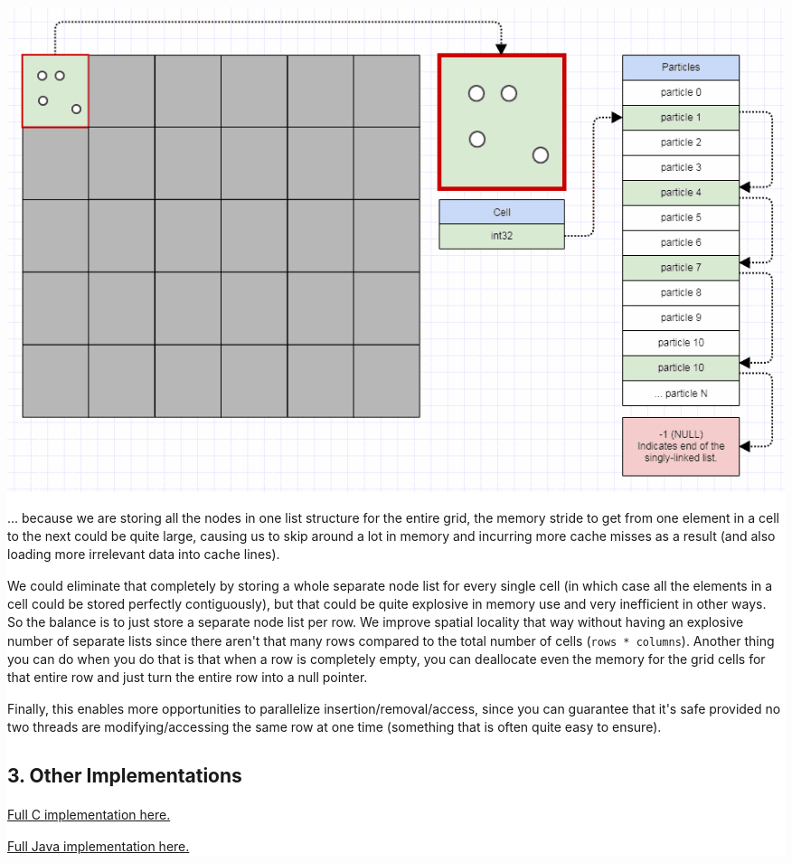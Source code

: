 ![fundamentals-15](fundamentals-15.png)

... because we are storing all the nodes in one list structure for the entire grid, the memory stride to get from one element in a cell to the next could be quite large, causing us to skip around a lot in memory and incurring more cache misses as a result (and also loading more irrelevant data into cache lines).

We could eliminate that completely by storing a whole separate node list for every single cell (in which case all the elements in a cell could be stored perfectly contiguously), but that could be quite explosive in memory use and very inefficient in other ways. So the balance is to just store a separate node list per row. We improve spatial locality that way without having an explosive number of separate lists since there aren't that many rows compared to the total number of cells (`rows * columns`). Another thing you can do when you do that is that when a row is completely empty, you can deallocate even the memory for the grid cells for that entire row and just turn the entire row into a null pointer.

Finally, this enables more opportunities to parallelize insertion/removal/access, since you can guarantee that it's safe provided no two threads are modifying/accessing the same row at one time (something that is often quite easy to ensure).

## 3. Other Implementations

[Full C implementation here.](grid-loose.c)

[Full Java implementation here.](grid-loose.java)
